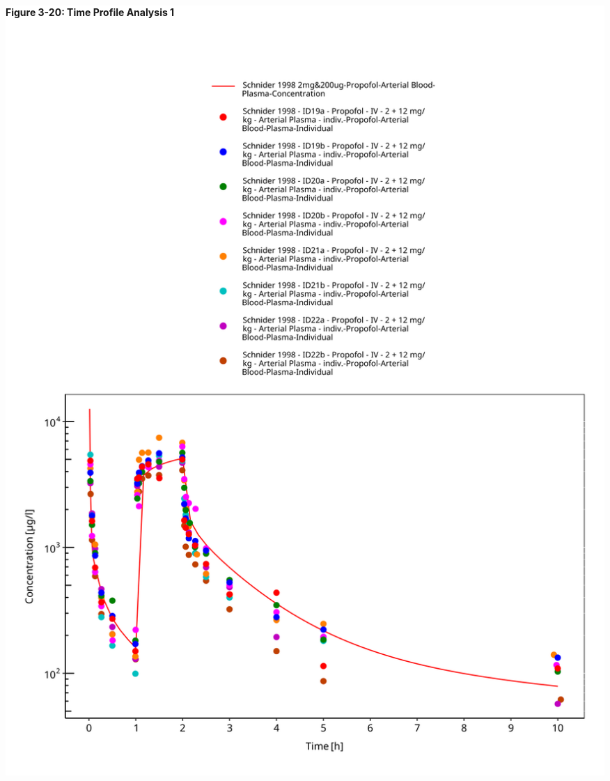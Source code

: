 **Figure 3-20: Time Profile Analysis 1**

<br>
<br>

<a id="figure-3-21"></a>

![](images/006_section_results-and-discussion/009_section_ct-profiles-model-building/19_time_profile_plot_Propofol_Schnider_1998_2mg_200ug.png)
